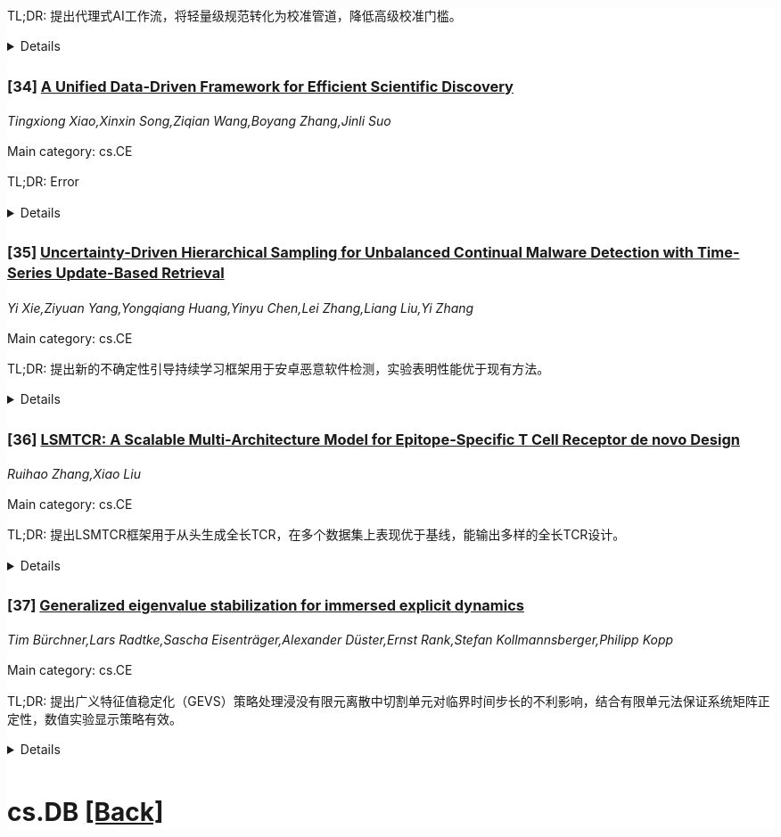 TL;DR: 提出代理式AI工作流，将轻量级规范转化为校准管道，降低高级校准门槛。


<details><summary>Details</summary></details>


### [34] [A Unified Data-Driven Framework for Efficient Scientific Discovery](https://arxiv.org/abs/2509.07303)
*Tingxiong Xiao,Xinxin Song,Ziqian Wang,Boyang Zhang,Jinli Suo*

Main category: cs.CE

TL;DR: Error


<details><summary>Details</summary></details>


### [35] [Uncertainty-Driven Hierarchical Sampling for Unbalanced Continual Malware Detection with Time-Series Update-Based Retrieval](https://arxiv.org/abs/2509.07532)
*Yi Xie,Ziyuan Yang,Yongqiang Huang,Yinyu Chen,Lei Zhang,Liang Liu,Yi Zhang*

Main category: cs.CE

TL;DR: 提出新的不确定性引导持续学习框架用于安卓恶意软件检测，实验表明性能优于现有方法。


<details><summary>Details</summary></details>


### [36] [LSMTCR: A Scalable Multi-Architecture Model for Epitope-Specific T Cell Receptor de novo Design](https://arxiv.org/abs/2509.07627)
*Ruihao Zhang,Xiao Liu*

Main category: cs.CE

TL;DR: 提出LSMTCR框架用于从头生成全长TCR，在多个数据集上表现优于基线，能输出多样的全长TCR设计。


<details><summary>Details</summary></details>


### [37] [Generalized eigenvalue stabilization for immersed explicit dynamics](https://arxiv.org/abs/2509.07632)
*Tim Bürchner,Lars Radtke,Sascha Eisenträger,Alexander Düster,Ernst Rank,Stefan Kollmannsberger,Philipp Kopp*

Main category: cs.CE

TL;DR: 提出广义特征值稳定化（GEVS）策略处理浸没有限元离散中切割单元对临界时间步长的不利影响，结合有限单元法保证系统矩阵正定性，数值实验显示策略有效。


<details><summary>Details</summary></details>


<div id='cs.DB'></div>

# cs.DB [[Back]](#toc)
